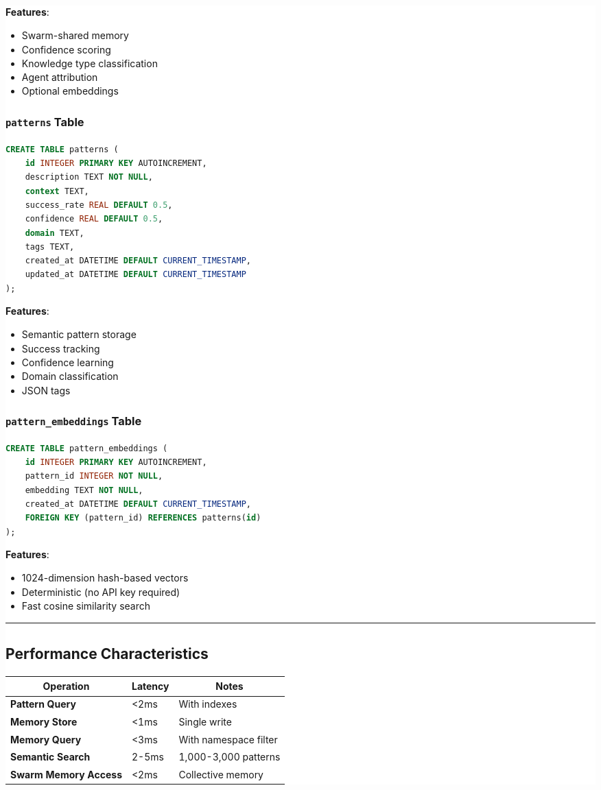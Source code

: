 **Features**:
- Swarm-shared memory
- Confidence scoring
- Knowledge type classification
- Agent attribution
- Optional embeddings

### `patterns` Table

```sql
CREATE TABLE patterns (
    id INTEGER PRIMARY KEY AUTOINCREMENT,
    description TEXT NOT NULL,
    context TEXT,
    success_rate REAL DEFAULT 0.5,
    confidence REAL DEFAULT 0.5,
    domain TEXT,
    tags TEXT,
    created_at DATETIME DEFAULT CURRENT_TIMESTAMP,
    updated_at DATETIME DEFAULT CURRENT_TIMESTAMP
);
```

**Features**:
- Semantic pattern storage
- Success tracking
- Confidence learning
- Domain classification
- JSON tags

### `pattern_embeddings` Table

```sql
CREATE TABLE pattern_embeddings (
    id INTEGER PRIMARY KEY AUTOINCREMENT,
    pattern_id INTEGER NOT NULL,
    embedding TEXT NOT NULL,
    created_at DATETIME DEFAULT CURRENT_TIMESTAMP,
    FOREIGN KEY (pattern_id) REFERENCES patterns(id)
);
```

**Features**:
- 1024-dimension hash-based vectors
- Deterministic (no API key required)
- Fast cosine similarity search

---

## Performance Characteristics

| Operation | Latency | Notes |
|-----------|---------|-------|
| **Pattern Query** | <2ms | With indexes |
| **Memory Store** | <1ms | Single write |
| **Memory Query** | <3ms | With namespace filter |
| **Semantic Search** | 2-5ms | 1,000-3,000 patterns |
| **Swarm Memory Access** | <2ms | Collective memory |
